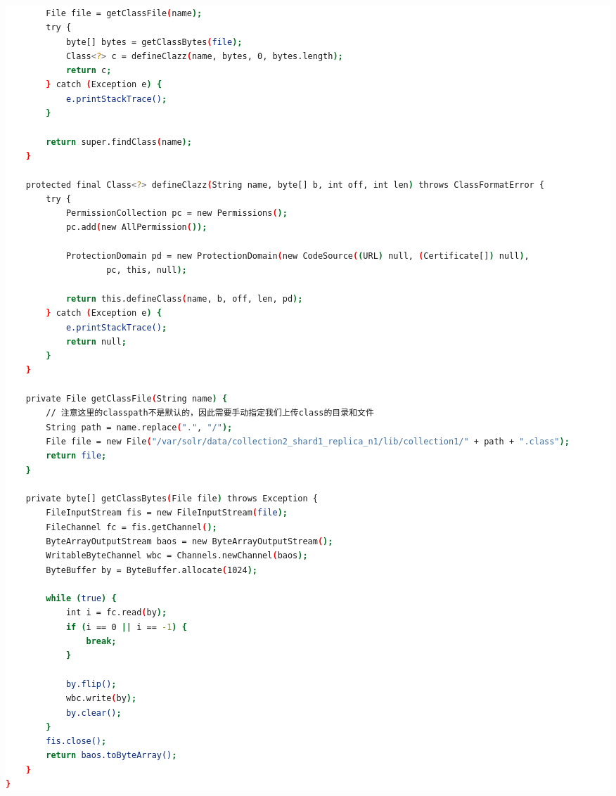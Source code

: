 ```bash
        File file = getClassFile(name);
        try {
            byte[] bytes = getClassBytes(file);
            Class<?> c = defineClazz(name, bytes, 0, bytes.length);
            return c;
        } catch (Exception e) {
            e.printStackTrace();
        }

        return super.findClass(name);
    }

    protected final Class<?> defineClazz(String name, byte[] b, int off, int len) throws ClassFormatError {
        try {
            PermissionCollection pc = new Permissions();
            pc.add(new AllPermission());

            ProtectionDomain pd = new ProtectionDomain(new CodeSource((URL) null, (Certificate[]) null),
                    pc, this, null);

            return this.defineClass(name, b, off, len, pd);
        } catch (Exception e) {
            e.printStackTrace();
            return null;
        }
    }

    private File getClassFile(String name) {
        // 注意这里的classpath不是默认的，因此需要手动指定我们上传class的目录和文件
        String path = name.replace(".", "/");
        File file = new File("/var/solr/data/collection2_shard1_replica_n1/lib/collection1/" + path + ".class");
        return file;
    }

    private byte[] getClassBytes(File file) throws Exception {
        FileInputStream fis = new FileInputStream(file);
        FileChannel fc = fis.getChannel();
        ByteArrayOutputStream baos = new ByteArrayOutputStream();
        WritableByteChannel wbc = Channels.newChannel(baos);
        ByteBuffer by = ByteBuffer.allocate(1024);

        while (true) {
            int i = fc.read(by);
            if (i == 0 || i == -1) {
                break;
            }

            by.flip();
            wbc.write(by);
            by.clear();
        }
        fis.close();
        return baos.toByteArray();
    }
}
```
